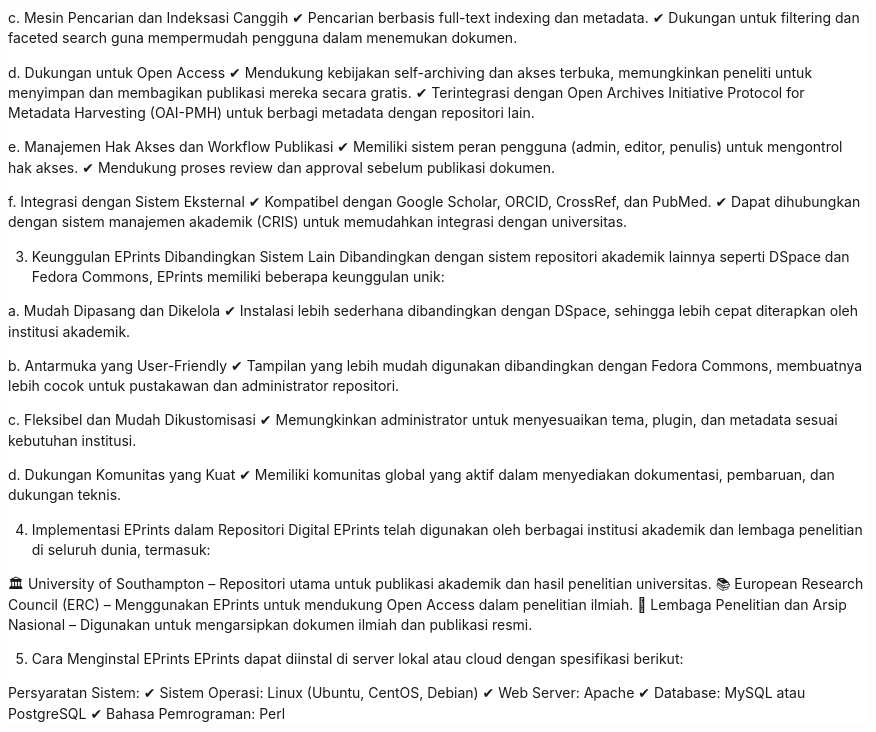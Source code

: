 c. Mesin Pencarian dan Indeksasi Canggih
✔ Pencarian berbasis full-text indexing dan metadata.
✔ Dukungan untuk filtering dan faceted search guna mempermudah pengguna dalam menemukan dokumen.

d. Dukungan untuk Open Access
✔ Mendukung kebijakan self-archiving dan akses terbuka, memungkinkan peneliti untuk menyimpan dan membagikan publikasi mereka secara gratis.
✔ Terintegrasi dengan Open Archives Initiative Protocol for Metadata Harvesting (OAI-PMH) untuk berbagi metadata dengan repositori lain.

e. Manajemen Hak Akses dan Workflow Publikasi
✔ Memiliki sistem peran pengguna (admin, editor, penulis) untuk mengontrol hak akses.
✔ Mendukung proses review dan approval sebelum publikasi dokumen.

f. Integrasi dengan Sistem Eksternal
✔ Kompatibel dengan Google Scholar, ORCID, CrossRef, dan PubMed.
✔ Dapat dihubungkan dengan sistem manajemen akademik (CRIS) untuk memudahkan integrasi dengan universitas.

3. Keunggulan EPrints Dibandingkan Sistem Lain
Dibandingkan dengan sistem repositori akademik lainnya seperti DSpace dan Fedora Commons, EPrints memiliki beberapa keunggulan unik:

a. Mudah Dipasang dan Dikelola
✔ Instalasi lebih sederhana dibandingkan dengan DSpace, sehingga lebih cepat diterapkan oleh institusi akademik.

b. Antarmuka yang User-Friendly
✔ Tampilan yang lebih mudah digunakan dibandingkan dengan Fedora Commons, membuatnya lebih cocok untuk pustakawan dan administrator repositori.

c. Fleksibel dan Mudah Dikustomisasi
✔ Memungkinkan administrator untuk menyesuaikan tema, plugin, dan metadata sesuai kebutuhan institusi.

d. Dukungan Komunitas yang Kuat
✔ Memiliki komunitas global yang aktif dalam menyediakan dokumentasi, pembaruan, dan dukungan teknis.

4. Implementasi EPrints dalam Repositori Digital
EPrints telah digunakan oleh berbagai institusi akademik dan lembaga penelitian di seluruh dunia, termasuk:

🏛 University of Southampton – Repositori utama untuk publikasi akademik dan hasil penelitian universitas.
📚 European Research Council (ERC) – Menggunakan EPrints untuk mendukung Open Access dalam penelitian ilmiah.
🏢 Lembaga Penelitian dan Arsip Nasional – Digunakan untuk mengarsipkan dokumen ilmiah dan publikasi resmi.

5. Cara Menginstal EPrints
EPrints dapat diinstal di server lokal atau cloud dengan spesifikasi berikut:

Persyaratan Sistem:
✔ Sistem Operasi: Linux (Ubuntu, CentOS, Debian)
✔ Web Server: Apache
✔ Database: MySQL atau PostgreSQL
✔ Bahasa Pemrograman: Perl
